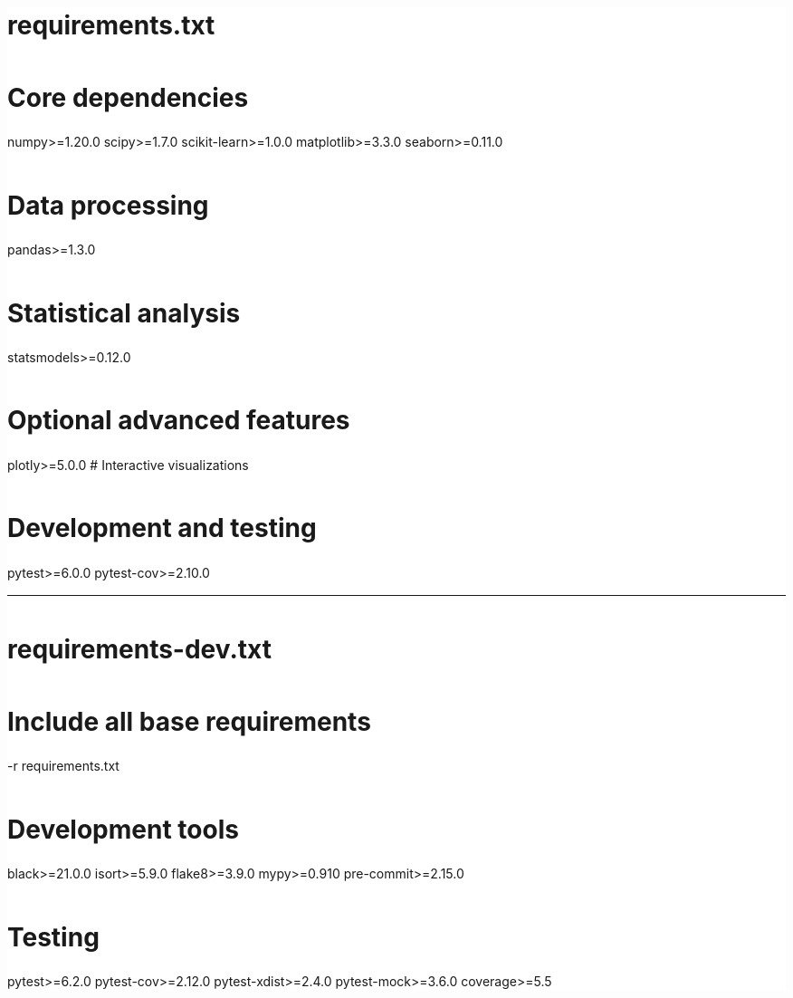 
# requirements.txt

# Core dependencies
numpy>=1.20.0
scipy>=1.7.0
scikit-learn>=1.0.0
matplotlib>=3.3.0
seaborn>=0.11.0

# Data processing
pandas>=1.3.0

# Statistical analysis
statsmodels>=0.12.0

# Optional advanced features
plotly>=5.0.0  # Interactive visualizations

# Development and testing
pytest>=6.0.0
pytest-cov>=2.10.0

---

# requirements-dev.txt

# Include all base requirements
-r requirements.txt

# Development tools
black>=21.0.0
isort>=5.9.0
flake8>=3.9.0
mypy>=0.910
pre-commit>=2.15.0

# Testing
pytest>=6.2.0
pytest-cov>=2.12.0
pytest-xdist>=2.4.0
pytest-mock>=3.6.0
coverage>=5.5
